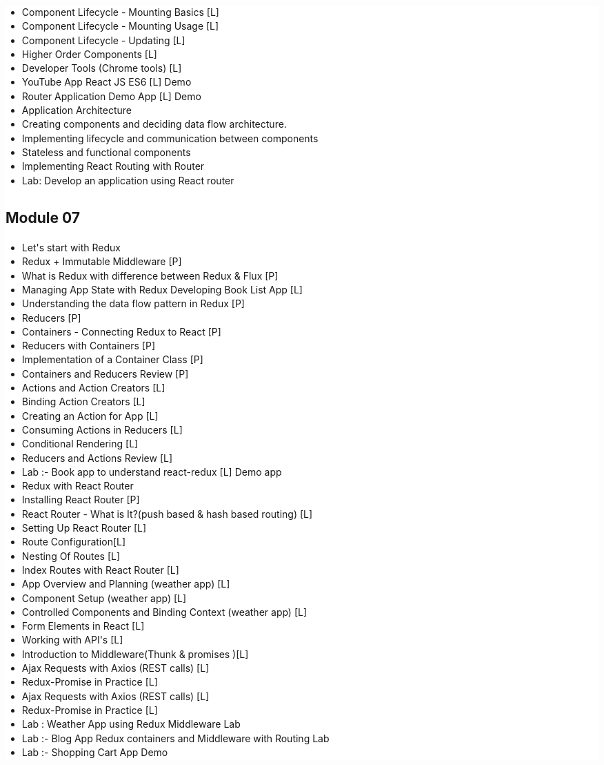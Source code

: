 - Component Lifecycle - Mounting Basics [L]
- Component Lifecycle - Mounting Usage [L]
- Component Lifecycle - Updating [L]
- Higher Order Components  [L]
- Developer Tools (Chrome tools) [L]
- YouTube App React JS ES6  [L] Demo
- Router Application Demo App  [L] Demo
- Application Architecture
- Creating components and deciding data flow architecture.
- Implementing lifecycle and communication between components
- Stateless and functional components
- Implementing React Routing with Router
- Lab: Develop an application using React router

Module 07
--------

- Let's start with Redux
- Redux + Immutable Middleware  [P]
- What is Redux with difference between Redux & Flux  [P]
- Managing App State with Redux Developing Book List App  [L]
- Understanding the data flow  pattern in Redux [P]
- Reducers [P]
- Containers - Connecting Redux to React [P]
- Reducers  with Containers [P]
- Implementation of a Container Class [P]
- Containers and Reducers Review [P]
- Actions and Action Creators [L]
- Binding Action Creators [L]
- Creating an Action for App [L]
- Consuming Actions in Reducers [L]
- Conditional Rendering [L]
- Reducers and Actions Review [L]
- Lab :- Book app to understand react-redux  [L] Demo app
- Redux with React Router
- Installing React Router [P]
- React Router - What is It?(push based & hash based routing) [L]
- Setting Up React Router [L]
- Route Configuration[L]
- Nesting Of Routes [L]
- Index Routes with React Router [L]
- App Overview and Planning (weather app) [L]
- Component Setup (weather app) [L]
- Controlled Components and Binding Context  (weather app) [L]
- Form Elements in React [L]
- Working with API's [L]
- Introduction to Middleware(Thunk & promises )[L]
- Ajax Requests with Axios (REST calls) [L]
- Redux-Promise in Practice [L]
- Ajax Requests with Axios (REST calls) [L]
- Redux-Promise in Practice [L]
- Lab : Weather App using Redux Middleware Lab
- Lab :- Blog App Redux containers and Middleware with Routing  Lab
- Lab :- Shopping Cart App Demo
